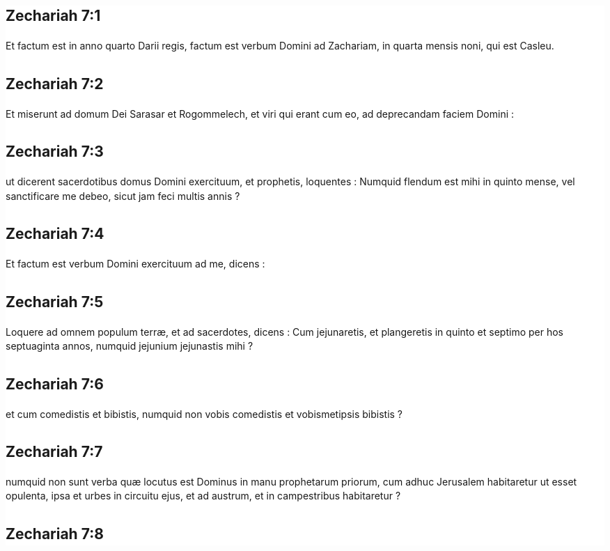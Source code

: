 ## Zechariah 7:1

Et factum est in anno quarto Darii regis, factum est verbum Domini ad Zachariam, in quarta mensis noni, qui est Casleu.


<a id="org0dd64cb"></a>

## Zechariah 7:2

Et miserunt ad domum Dei Sarasar et Rogommelech, et viri qui erant cum eo, ad deprecandam faciem Domini :


<a id="org93cf95a"></a>

## Zechariah 7:3

ut dicerent sacerdotibus domus Domini exercituum, et prophetis, loquentes : Numquid flendum est mihi in quinto mense, vel sanctificare me debeo, sicut jam feci multis annis ?


<a id="orgcc0edf8"></a>

## Zechariah 7:4

Et factum est verbum Domini exercituum ad me, dicens :


<a id="orga2bf6d6"></a>

## Zechariah 7:5

Loquere ad omnem populum terræ, et ad sacerdotes, dicens : Cum jejunaretis, et plangeretis in quinto et septimo per hos septuaginta annos, numquid jejunium jejunastis mihi ?


<a id="org346d215"></a>

## Zechariah 7:6

et cum comedistis et bibistis, numquid non vobis comedistis et vobismetipsis bibistis ?


<a id="org56eaab8"></a>

## Zechariah 7:7

numquid non sunt verba quæ locutus est Dominus in manu prophetarum priorum, cum adhuc Jerusalem habitaretur ut esset opulenta, ipsa et urbes in circuitu ejus, et ad austrum, et in campestribus habitaretur ?


<a id="orgec36638"></a>

## Zechariah 7:8
